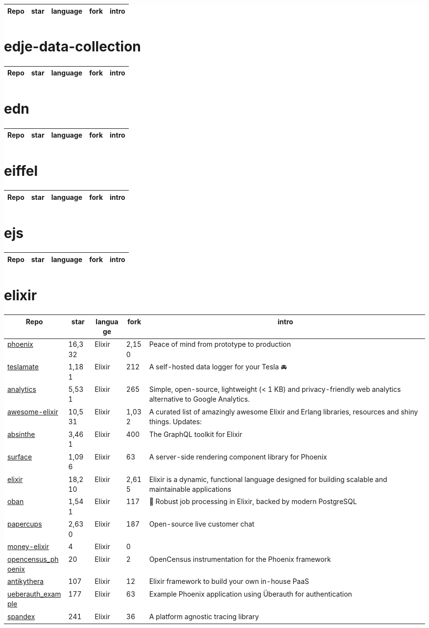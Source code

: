 Repo|star|language|fork|intro
-|-|-|-|-



# edje-data-collection

Repo|star|language|fork|intro
-|-|-|-|-



# edn

Repo|star|language|fork|intro
-|-|-|-|-



# eiffel

Repo|star|language|fork|intro
-|-|-|-|-



# ejs

Repo|star|language|fork|intro
-|-|-|-|-



# elixir

Repo|star|language|fork|intro
-|-|-|-|-
[phoenix](https://hub.fastgit.org//phoenixframework/phoenix)|16,332|Elixir|2,150|Peace of mind from prototype to production
[teslamate](https://hub.fastgit.org//adriankumpf/teslamate)|1,181|Elixir|212|A self-hosted data logger for your Tesla 🚘
[analytics](https://hub.fastgit.org//plausible/analytics)|5,531|Elixir|265|Simple, open-source, lightweight (< 1 KB) and privacy-friendly web analytics alternative to Google Analytics.
[awesome-elixir](https://hub.fastgit.org//h4cc/awesome-elixir)|10,531|Elixir|1,032|A curated list of amazingly awesome Elixir and Erlang libraries, resources and shiny things. Updates:
[absinthe](https://hub.fastgit.org//absinthe-graphql/absinthe)|3,461|Elixir|400|The GraphQL toolkit for Elixir
[surface](https://hub.fastgit.org//msaraiva/surface)|1,096|Elixir|63|A server-side rendering component library for Phoenix
[elixir](https://hub.fastgit.org//elixir-lang/elixir)|18,210|Elixir|2,615|Elixir is a dynamic, functional language designed for building scalable and maintainable applications
[oban](https://hub.fastgit.org//sorentwo/oban)|1,541|Elixir|117|💎 Robust job processing in Elixir, backed by modern PostgreSQL
[papercups](https://hub.fastgit.org//papercups-io/papercups)|2,630|Elixir|187|Open-source live customer chat
[money-elixir](https://hub.fastgit.org//coingaming/money-elixir)|4|Elixir|0|
[opencensus_phoenix](https://hub.fastgit.org//opencensus-beam/opencensus_phoenix)|20|Elixir|2|OpenCensus instrumentation for the Phoenix framework
[antikythera](https://hub.fastgit.org//access-company/antikythera)|107|Elixir|12|Elixir framework to build your own in-house PaaS
[ueberauth_example](https://hub.fastgit.org//ueberauth/ueberauth_example)|177|Elixir|63|Example Phoenix application using Überauth for authentication
[spandex](https://hub.fastgit.org//spandex-project/spandex)|241|Elixir|36|A platform agnostic tracing library